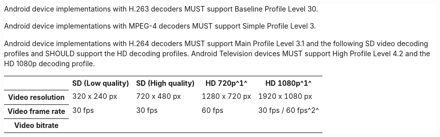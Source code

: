 Android device implementations with H.263 decoders MUST support Baseline
Profile Level 30.

Android device implementations with MPEG-4 decoders MUST support Simple
Profile Level 3.

Android device implementations with H.264 decoders MUST support Main
Profile Level 3.1 and the following SD video decoding profiles and
SHOULD support the HD decoding profiles. Android Television devices MUST
support High Profile Level 4.2 and the HD 1080p decoding profile.

<table>
<tr>
<th>
</th>
<th>
SD (Low quality)
</th>
<th>
SD (High quality)
</th>
<th>
HD 720p^1^
</th>
<th>
HD 1080p^1^
</th>
</tr>
<tr>
<th>
Video resolution
</th>
<td>
320 x 240 px
</td>
<td>
720 x 480 px
</td>
<td>
1280 x 720 px
</td>
<td>
1920 x 1080 px
</td>
</tr>
<tr>
<th>
Video frame rate
</th>
<td>
30 fps
</td>
<td>
30 fps
</td>
<td>
60 fps
</td>
<td>
30 fps / 60 fps^2^
</td>
</tr>
<tr>
<th>
Video bitrate
